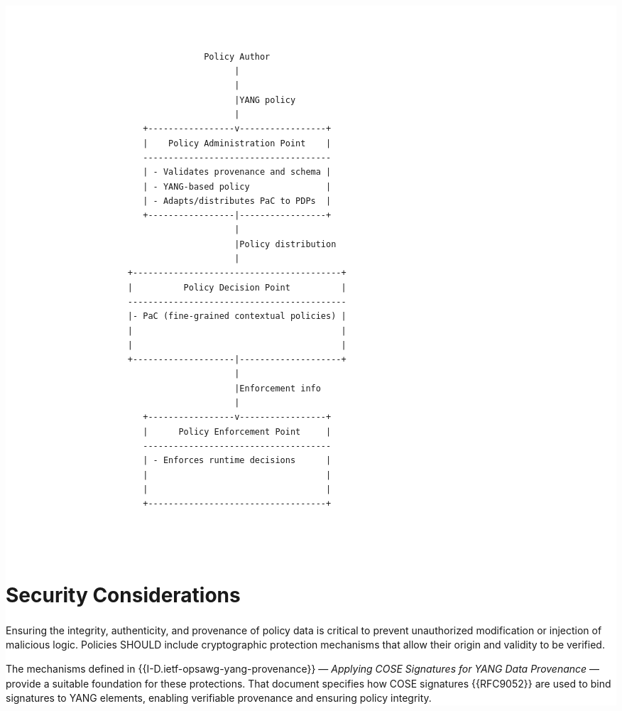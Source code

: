 ```
                                                                                    
                                                                                    
                                                                                    
                                       Policy Author                                
                                             |                                      
                                             |                                      
                                             |YANG policy                           
                                             |                                      
                           +-----------------v-----------------+                    
                           |    Policy Administration Point    |                    
                           -------------------------------------                    
                           | - Validates provenance and schema |                    
                           | - YANG-based policy               |                    
                           | - Adapts/distributes PaC to PDPs  |                    
                           +-----------------|-----------------+                    
                                             |                                      
                                             |Policy distribution                   
                                             |                                      
                        +-----------------------------------------+                 
                        |          Policy Decision Point          |                 
                        -------------------------------------------                 
                        |- PaC (fine-grained contextual policies) |                 
                        |                                         |                 
                        |                                         |                 
                        +--------------------|--------------------+                 
                                             |                                      
                                             |Enforcement info                      
                                             |                                      
                           +-----------------v-----------------+                    
                           |      Policy Enforcement Point     |                    
                           -------------------------------------                    
                           | - Enforces runtime decisions      |                    
                           |                                   |                    
                           |                                   |                    
                           +-----------------------------------+                    
                                                                                    
                                                                                    
                                                                                      
```

# Security Considerations

Ensuring the integrity, authenticity, and provenance of policy data is critical to prevent unauthorized modification or injection of malicious logic. Policies SHOULD include cryptographic protection mechanisms that allow their origin and validity to be verified.

The mechanisms defined in {{I-D.ietf-opsawg-yang-provenance}} — *Applying COSE Signatures for YANG Data Provenance* — provide a suitable foundation for these protections. That document specifies how COSE signatures {{RFC9052}} are used to bind signatures to YANG elements, enabling verifiable provenance and ensuring policy integrity.
